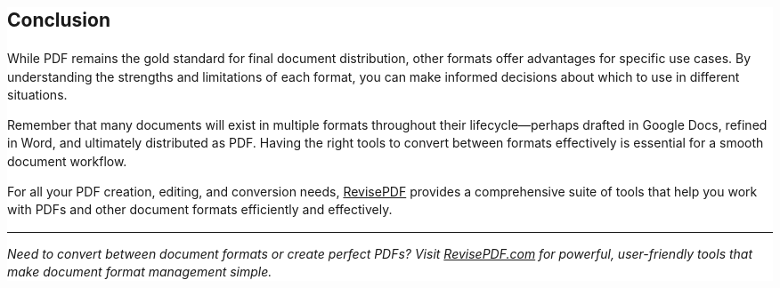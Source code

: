 ## Conclusion

While PDF remains the gold standard for final document distribution, other formats offer advantages for specific use cases. By understanding the strengths and limitations of each format, you can make informed decisions about which to use in different situations.

Remember that many documents will exist in multiple formats throughout their lifecycle—perhaps drafted in Google Docs, refined in Word, and ultimately distributed as PDF. Having the right tools to convert between formats effectively is essential for a smooth document workflow.

For all your PDF creation, editing, and conversion needs, [RevisePDF](https://www.revisepdf.com) provides a comprehensive suite of tools that help you work with PDFs and other document formats efficiently and effectively.

---

*Need to convert between document formats or create perfect PDFs? Visit [RevisePDF.com](https://www.revisepdf.com) for powerful, user-friendly tools that make document format management simple.*
